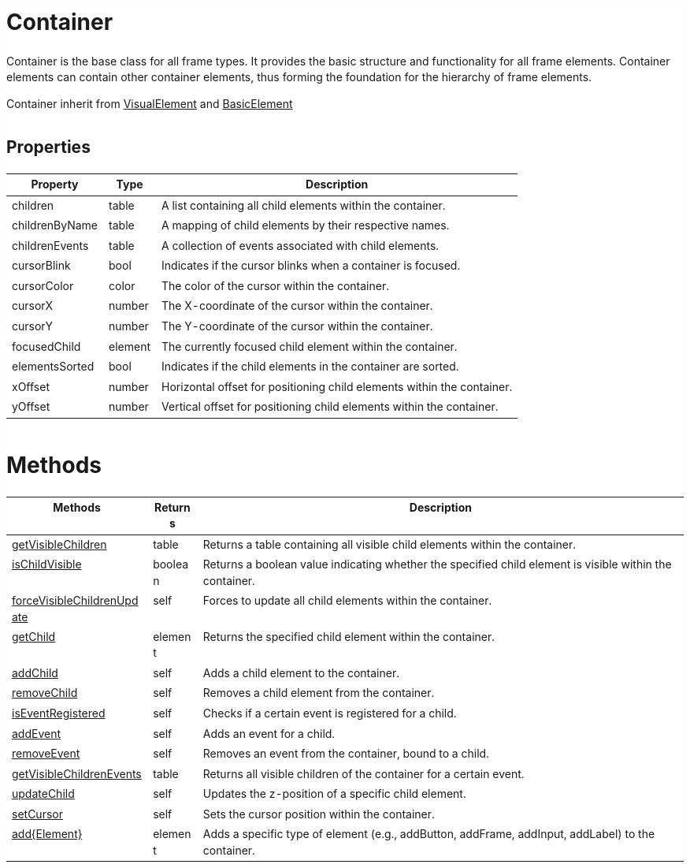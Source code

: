 # Container

Container is the base class for all frame types. It provides the basic structure and functionality for all frame elements. Container elements can contain other container elements, thus forming the foundation for the hierarchy of frame elements.

Container inherit from [VisualElement](visualelement) and [BasicElement](element)

## Properties

|Property|Type|Description|
|---|---|---|
|children|table|A list containing all child elements within the container.
|childrenByName|table|A mapping of child elements by their respective names.
|childrenEvents|table|A collection of events associated with child elements.
|cursorBlink|bool|Indicates if the cursor blinks when a container is focused.
|cursorColor|color|The color of the cursor within the container.
|cursorX|number|The X-coordinate of the cursor within the container.
|cursorY|number|The Y-coordinate of the cursor within the container.
|focusedChild|element|The currently focused child element within the container.
|elementsSorted|bool|Indicates if the child elements in the container are sorted.
|xOffset|number|Horizontal offset for positioning child elements within the container.
|yOffset|number|Vertical offset for positioning child elements within the container.

# Methods

|Methods|Returns|Description|
|---|---|---|
|[getVisibleChildren](#getvisiblechildren)|table|Returns a table containing all visible child elements within the container.
|[isChildVisible](#ischildvisible)|boolean|Returns a boolean value indicating whether the specified child element is visible within the container.
|[forceVisibleChildrenUpdate](#forcevisiblechildrenupdate)|self|Forces to update all child elements within the container.
|[getChild](#getchild)|element|Returns the specified child element within the container.
|[addChild](#addchild)|self|Adds a child element to the container.
|[removeChild](#removechild)|self|Removes a child element from the container.
|[isEventRegistered](#iseventregistered)|self|Checks if a certain event is registered for a child.
|[addEvent](#addevent)|self|Adds an event for a child.
|[removeEvent](#removeevent)|self|Removes an event from the container, bound to a child.
|[getVisibleChildrenEvents](#getvisiblechildrenevents)|table|Returns all visible children of the container for a certain event.
|[updateChild](#updatechild)|self|Updates the z-position of a specific child element.
|[setCursor](#setcursor)|self|Sets the cursor position within the container.
|[add{Element}](#add-element)|element|Adds a specific type of element (e.g., addButton, addFrame, addInput, addLabel) to the container.
